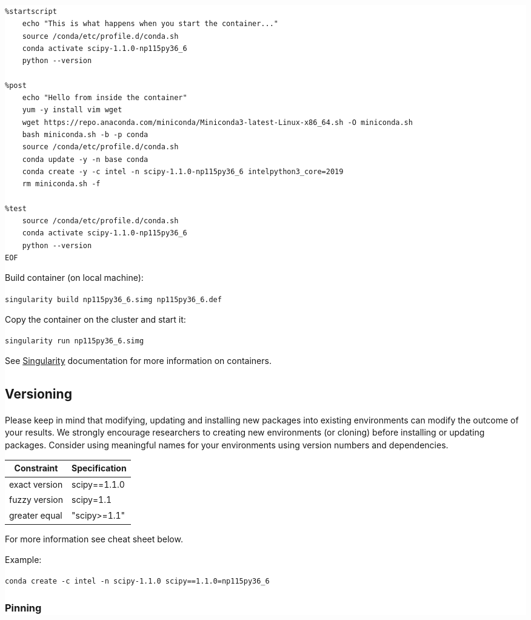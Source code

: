     %startscript
        echo "This is what happens when you start the container..."
        source /conda/etc/profile.d/conda.sh
        conda activate scipy-1.1.0-np115py36_6
        python --version

    %post
        echo "Hello from inside the container"
        yum -y install vim wget
        wget https://repo.anaconda.com/miniconda/Miniconda3-latest-Linux-x86_64.sh -O miniconda.sh
        bash miniconda.sh -b -p conda
        source /conda/etc/profile.d/conda.sh
        conda update -y -n base conda
        conda create -y -c intel -n scipy-1.1.0-np115py36_6 intelpython3_core=2019
        rm miniconda.sh -f

    %test
        source /conda/etc/profile.d/conda.sh
        conda activate scipy-1.1.0-np115py36_6
        python --version
    EOF

Build container (on local machine):

    singularity build np115py36_6.simg np115py36_6.def

Copy the container on the cluster and start it:

    singularity run np115py36_6.simg

See [Singularity](https://sylabs.io) documentation for more information
on containers.

Versioning
----------

Please keep in mind that modifying, updating and installing new packages
into existing environments can modify the outcome of your results. We
strongly encourage researchers to creating new environments (or cloning)
before installing or updating packages. Consider using meaningful names
for your environments using version numbers and dependencies.

| Constraint    | Specification   |
|---------------|-----------------|
| exact version | scipy==1.1.0    |
| fuzzy version | scipy=1.1       |
| greater equal | "scipy&gt;=1.1" |

For more information see cheat sheet below.

Example:

    conda create -c intel -n scipy-1.1.0 scipy==1.1.0=np115py36_6

### Pinning
